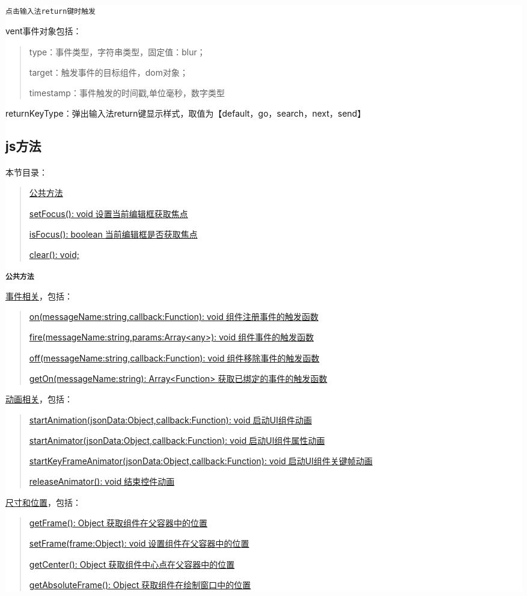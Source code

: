 <code>点击输入法return键时触发</code>

vent事件对象包括：  

> type：事件类型，字符串类型，固定值：blur；
> 
> target：触发事件的目标组件，dom对象；
> 
> timestamp：事件触发的时间戳,单位毫秒，数字类型

returnKeyType：弹出输入法return键显示样式，取值为【default，go，search，next，send】


<h2 id="cid_3">js方法</h2>

本节目录：

> [公共方法](#ff_0)
> 
> [setFocus(): void  设置当前编辑框获取焦点](#ff_1)
> 
> [isFocus(): boolean  当前编辑框是否获取焦点](#ff_2)
> 
> [clear(): void;](#ff_3)

<span id="ff_0"><code>**公共方法**</code></span>   

[事件相关](https://gitdocument.exmobi.cn/sprite-begin/ggff.html#cid_0)，包括：

> [on(messageName:string,callback:Function): void   组件注册事件的触发函数](https://gitdocument.exmobi.cn/sprite-begin/ggff.html#jjxg_1)   
> 
> [fire(messageName:string,params:Array&lt;any&gt;): void  组件事件的触发函数](https://gitdocument.exmobi.cn/sprite-begin/ggff.html#jjxg_2)   
> 
> [off(messageName:string,callback:Function): void  组件移除事件的触发函数](https://gitdocument.exmobi.cn/sprite-begin/ggff.html#jjxg_3)  
>  
> [getOn(messageName:string): Array&lt;Function&gt;  获取已绑定的事件的触发函数](https://gitdocument.exmobi.cn/sprite-begin/ggff.html#jjxg_4)   

[动画相关](https://gitdocument.exmobi.cn/sprite-begin/ggff.html#cid_1)，包括： 
 
> [startAnimation(jsonData:Object,callback:Function): void  启动UI组件动画](https://gitdocument.exmobi.cn/sprite-begin/ggff.html#dhxg_1)   
> 
> [startAnimator(jsonData:Object,callback:Function): void  启动UI组件属性动画](https://gitdocument.exmobi.cn/sprite-begin/ggff.html#dhxg_2)   
> 
> [startKeyFrameAnimator(jsonData:Object,callback:Function): void  启动UI组件关键帧动画](https://gitdocument.exmobi.cn/sprite-begin/ggff.html#dhxg_3)  
>  
> [ releaseAnimator(): void  结束控件动画](https://gitdocument.exmobi.cn/sprite-begin/ggff.html#dhxg_4)   

[尺寸和位置](https://gitdocument.exmobi.cn/sprite-begin/ggff.html#cid_2)，包括：  

> [getFrame(): Object  获取组件在父容器中的位置](https://gitdocument.exmobi.cn/sprite-begin/ggff.html#cchwz_1)   
> 
> [setFrame(frame:Object): void  设置组件在父容器中的位置](https://gitdocument.exmobi.cn/sprite-begin/ggff.html#cchwz_2)   
> 
> [getCenter(): Object  获取组件中心点在父容器中的位置](https://gitdocument.exmobi.cn/sprite-begin/ggff.html#cchwz_3)  
>
> [getAbsoluteFrame(): Object  获取组件在绘制窗口中的位置](https://gitdocument.exmobi.cn/sprite-begin/ggff.html#cchwz_4)   
